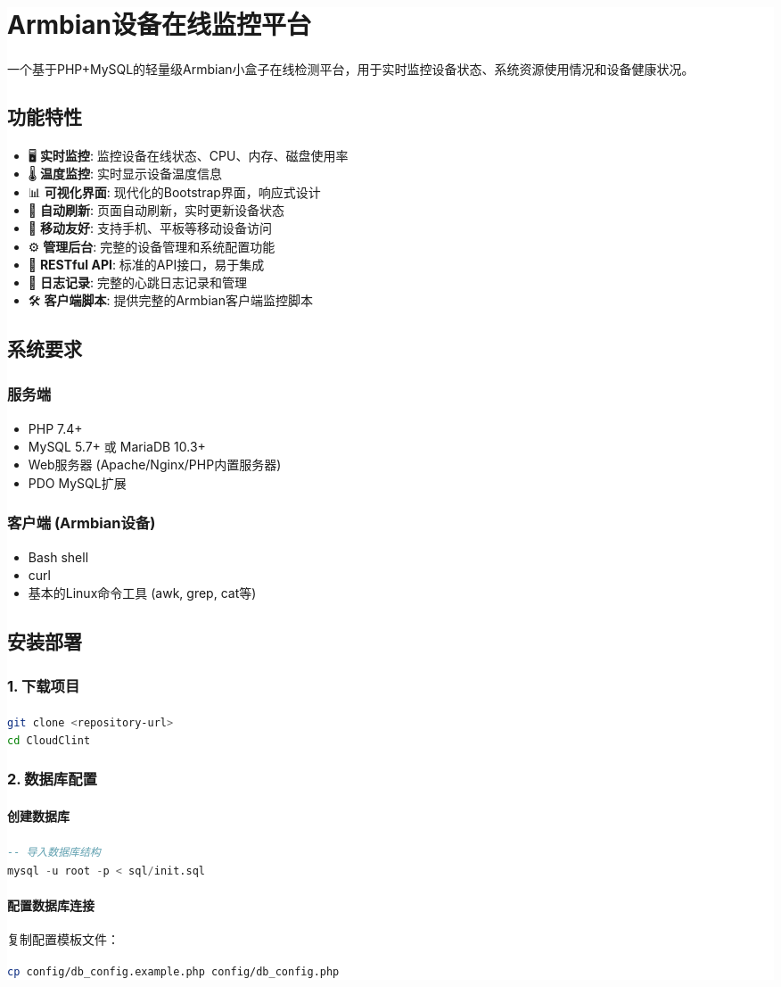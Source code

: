 # Armbian设备在线监控平台

一个基于PHP+MySQL的轻量级Armbian小盒子在线检测平台，用于实时监控设备状态、系统资源使用情况和设备健康状况。

## 功能特性

- 🖥️ **实时监控**: 监控设备在线状态、CPU、内存、磁盘使用率
- 🌡️ **温度监控**: 实时显示设备温度信息
- 📊 **可视化界面**: 现代化的Bootstrap界面，响应式设计
- 🔄 **自动刷新**: 页面自动刷新，实时更新设备状态
- 📱 **移动友好**: 支持手机、平板等移动设备访问
- ⚙️ **管理后台**: 完整的设备管理和系统配置功能
- 🔌 **RESTful API**: 标准的API接口，易于集成
- 📝 **日志记录**: 完整的心跳日志记录和管理
- 🛠️ **客户端脚本**: 提供完整的Armbian客户端监控脚本

## 系统要求

### 服务端
- PHP 7.4+
- MySQL 5.7+ 或 MariaDB 10.3+
- Web服务器 (Apache/Nginx/PHP内置服务器)
- PDO MySQL扩展

### 客户端 (Armbian设备)
- Bash shell
- curl
- 基本的Linux命令工具 (awk, grep, cat等)

## 安装部署

### 1. 下载项目

```bash
git clone <repository-url>
cd CloudClint
```

### 2. 数据库配置

#### 创建数据库
```sql
-- 导入数据库结构
mysql -u root -p < sql/init.sql
```

#### 配置数据库连接

复制配置模板文件：
```bash
cp config/db_config.example.php config/db_config.php
```
